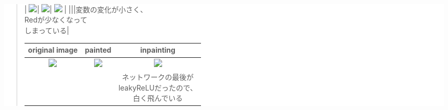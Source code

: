 >   | <img src="img/yeji_0.jpg" height=300>| <img src="img/yeji_noise0.jpg" height=300>| <img src="img/yeji_noise0_prior.jpg" height=300> |
>   |||変数の変化が小さく、<br>Redが少なくなって<br>しまっている|
>
>   |original image| painted | inpainting |
>   |:---:|:---:|:---:|
>   | <img src="img/yeji_0.jpg" height=300>| <img src="img/yeji_inpaint0.jpg" height=300>| <img src="img/yeji_inpaint0_prior.jpg" height=300> |
>   |||ネットワークの最後が<br>leakyReLUだったので、<br>白く飛んでいる|
